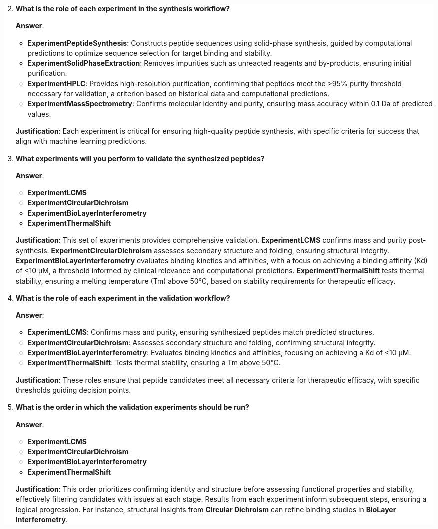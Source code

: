 2. **What is the role of each experiment in the synthesis workflow?**

   **Answer**: 
   - **ExperimentPeptideSynthesis**: Constructs peptide sequences using solid-phase synthesis, guided by computational predictions to optimize sequence selection for target binding and stability.
   - **ExperimentSolidPhaseExtraction**: Removes impurities such as unreacted reagents and by-products, ensuring initial purification.
   - **ExperimentHPLC**: Provides high-resolution purification, confirming that peptides meet the >95% purity threshold necessary for validation, a criterion based on historical data and computational predictions.
   - **ExperimentMassSpectrometry**: Confirms molecular identity and purity, ensuring mass accuracy within 0.1 Da of predicted values.

   **Justification**: Each experiment is critical for ensuring high-quality peptide synthesis, with specific criteria for success that align with machine learning predictions.

3. **What experiments will you perform to validate the synthesized peptides?**

   **Answer**: 
   - **ExperimentLCMS**
   - **ExperimentCircularDichroism**
   - **ExperimentBioLayerInterferometry**
   - **ExperimentThermalShift**

   **Justification**: This set of experiments provides comprehensive validation. **ExperimentLCMS** confirms mass and purity post-synthesis. **ExperimentCircularDichroism** assesses secondary structure and folding, ensuring structural integrity. **ExperimentBioLayerInterferometry** evaluates binding kinetics and affinities, with a focus on achieving a binding affinity (Kd) of <10 μM, a threshold informed by clinical relevance and computational predictions. **ExperimentThermalShift** tests thermal stability, ensuring a melting temperature (Tm) above 50°C, based on stability requirements for therapeutic efficacy.

4. **What is the role of each experiment in the validation workflow?**

   **Answer**: 
   - **ExperimentLCMS**: Confirms mass and purity, ensuring synthesized peptides match predicted structures.
   - **ExperimentCircularDichroism**: Assesses secondary structure and folding, confirming structural integrity.
   - **ExperimentBioLayerInterferometry**: Evaluates binding kinetics and affinities, focusing on achieving a Kd of <10 μM.
   - **ExperimentThermalShift**: Tests thermal stability, ensuring a Tm above 50°C.

   **Justification**: These roles ensure that peptide candidates meet all necessary criteria for therapeutic efficacy, with specific thresholds guiding decision points.

5. **What is the order in which the validation experiments should be run?**

   **Answer**: 
   - **ExperimentLCMS**
   - **ExperimentCircularDichroism**
   - **ExperimentBioLayerInterferometry**
   - **ExperimentThermalShift**

   **Justification**: This order prioritizes confirming identity and structure before assessing functional properties and stability, effectively filtering candidates with issues at each stage. Results from each experiment inform subsequent steps, ensuring a logical progression. For instance, structural insights from **Circular Dichroism** can refine binding studies in **BioLayer Interferometry**.
